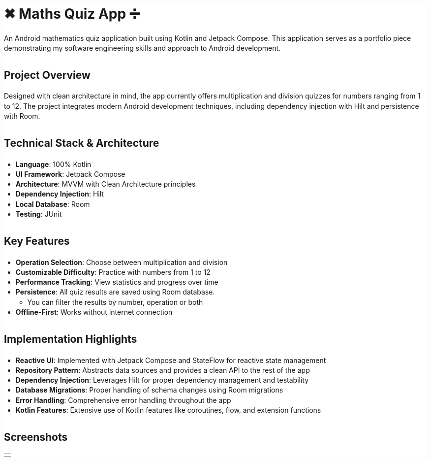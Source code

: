 # ✖ Maths Quiz App ➗

An Android mathematics quiz application built using Kotlin and Jetpack Compose. This application
serves as a portfolio piece demonstrating my software engineering skills and approach to Android
development.

## Project Overview

Designed with clean architecture in mind, the app currently offers multiplication and division
quizzes for numbers ranging from 1 to 12. The project integrates modern Android development
techniques, including dependency injection with Hilt and persistence with Room.

## Technical Stack & Architecture

- **Language**: 100% Kotlin
- **UI Framework**: Jetpack Compose
- **Architecture**: MVVM with Clean Architecture principles
- **Dependency Injection**: Hilt
- **Local Database**: Room
- **Testing**: JUnit

## Key Features

- **Operation Selection**: Choose between multiplication and division
- **Customizable Difficulty**: Practice with numbers from 1 to 12
- **Performance Tracking**: View statistics and progress over time
- **Persistence**: All quiz results are saved using Room database.
    - You can filter the results by number, operation or both
- **Offline-First**: Works without internet connection

## Implementation Highlights

- **Reactive UI**: Implemented with Jetpack Compose and StateFlow for reactive state management
- **Repository Pattern**: Abstracts data sources and provides a clean API to the rest of the app
- **Dependency Injection**: Leverages Hilt for proper dependency management and testability
- **Database Migrations**: Proper handling of schema changes using Room migrations
- **Error Handling**: Comprehensive error handling throughout the app
- **Kotlin Features**: Extensive use of Kotlin features like coroutines, flow, and extension
  functions

## Screenshots
<table>
  
  <tr>
    <td style="text-align:center">